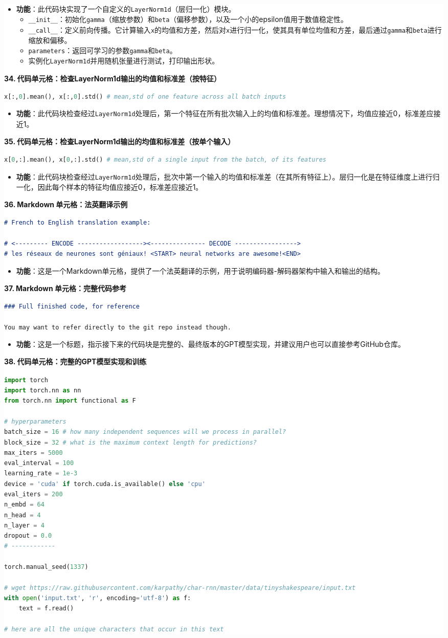 *   **功能**：此代码块实现了一个自定义的`LayerNorm1d`（层归一化）模块。
    *   `__init__`：初始化`gamma`（缩放参数）和`beta`（偏移参数），以及一个小的epsilon值用于数值稳定性。
    *   `__call__`：定义前向传播。它计算输入`x`的均值和方差，然后对`x`进行归一化，使其具有单位均值和方差，最后通过`gamma`和`beta`进行缩放和偏移。
    *   `parameters`：返回可学习的参数`gamma`和`beta`。
    *   实例化`LayerNorm1d`并用随机张量进行测试，打印输出形状。

**34. 代码单元格：检查LayerNorm1d输出的均值和标准差（按特征）**

```python
x[:,0].mean(), x[:,0].std() # mean,std of one feature across all batch inputs
```

*   **功能**：此代码块检查经过`LayerNorm1d`处理后，第一个特征在所有批次输入上的均值和标准差。理想情况下，均值应接近0，标准差应接近1。

**35. 代码单元格：检查LayerNorm1d输出的均值和标准差（按单个输入）**

```python
x[0,:].mean(), x[0,:].std() # mean,std of a single input from the batch, of its features
```

*   **功能**：此代码块检查经过`LayerNorm1d`处理后，批次中第一个输入的均值和标准差（在其所有特征上）。层归一化是在特征维度上进行归一化，因此每个样本的特征均值应接近0，标准差应接近1。

**36. Markdown 单元格：法英翻译示例**

```markdown
# French to English translation example:

# <--------- ENCODE ------------------><--------------- DECODE ----------------->
# les réseaux de neurones sont géniaux! <START> neural networks are awesome!<END>
```

*   **功能**：这是一个Markdown单元格，提供了一个法英翻译的示例，用于说明编码器-解码器架构中输入和输出的结构。

**37. Markdown 单元格：完整代码参考**

```markdown
### Full finished code, for reference

You may want to refer directly to the git repo instead though.
```

*   **功能**：这是一个标题，指示接下来的代码块是完整的、最终版本的GPT模型实现，并建议用户也可以直接参考GitHub仓库。

**38. 代码单元格：完整的GPT模型实现和训练**

```python
import torch
import torch.nn as nn
from torch.nn import functional as F

# hyperparameters
batch_size = 16 # how many independent sequences will we process in parallel?
block_size = 32 # what is the maximum context length for predictions?
max_iters = 5000
eval_interval = 100
learning_rate = 1e-3
device = 'cuda' if torch.cuda.is_available() else 'cpu'
eval_iters = 200
n_embd = 64
n_head = 4
n_layer = 4
dropout = 0.0
# ------------

torch.manual_seed(1337)

# wget https://raw.githubusercontent.com/karpathy/char-rnn/master/data/tinyshakespeare/input.txt
with open('input.txt', 'r', encoding='utf-8') as f:
    text = f.read()

# here are all the unique characters that occur in this text
```